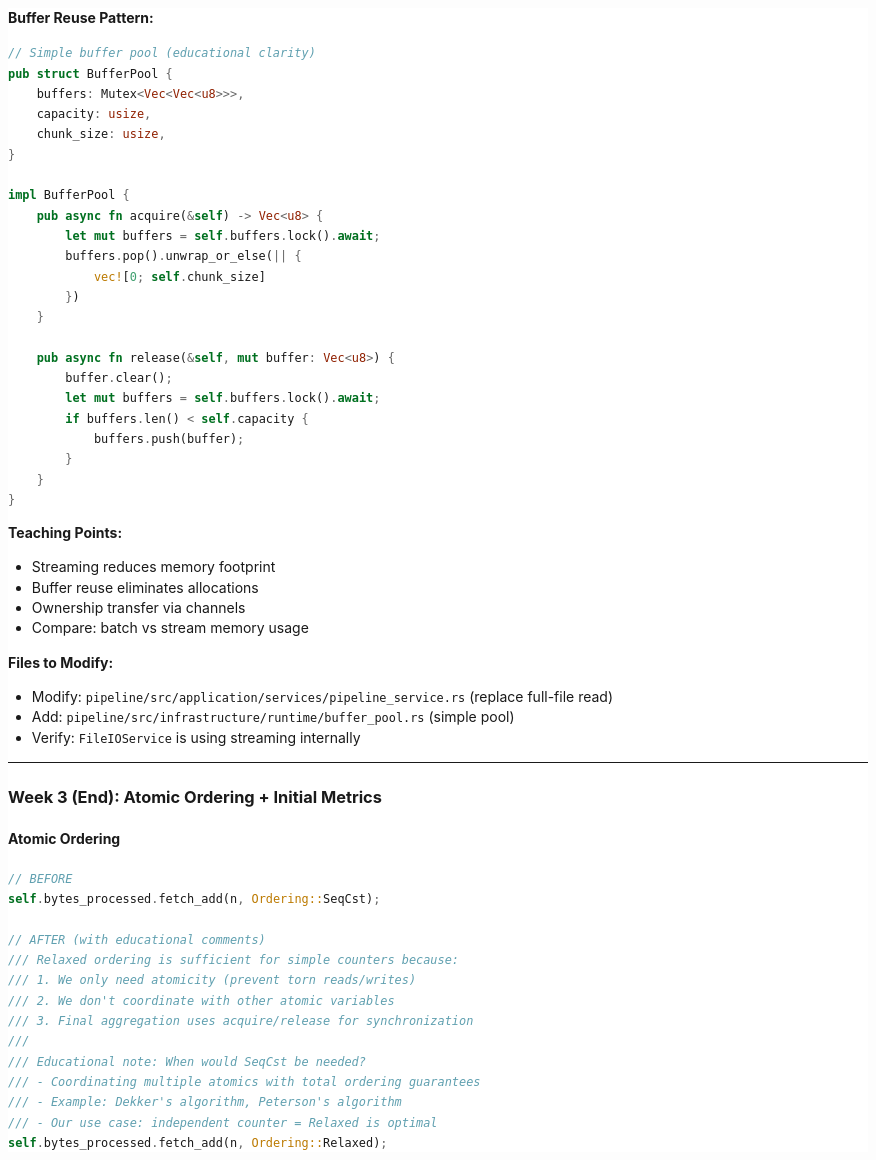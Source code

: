 **Buffer Reuse Pattern:**
```rust
// Simple buffer pool (educational clarity)
pub struct BufferPool {
    buffers: Mutex<Vec<Vec<u8>>>,
    capacity: usize,
    chunk_size: usize,
}

impl BufferPool {
    pub async fn acquire(&self) -> Vec<u8> {
        let mut buffers = self.buffers.lock().await;
        buffers.pop().unwrap_or_else(|| {
            vec![0; self.chunk_size]
        })
    }

    pub async fn release(&self, mut buffer: Vec<u8>) {
        buffer.clear();
        let mut buffers = self.buffers.lock().await;
        if buffers.len() < self.capacity {
            buffers.push(buffer);
        }
    }
}
```

**Teaching Points:**
- Streaming reduces memory footprint
- Buffer reuse eliminates allocations
- Ownership transfer via channels
- Compare: batch vs stream memory usage

**Files to Modify:**
- Modify: `pipeline/src/application/services/pipeline_service.rs` (replace full-file read)
- Add: `pipeline/src/infrastructure/runtime/buffer_pool.rs` (simple pool)
- Verify: `FileIOService` is using streaming internally

---

### Week 3 (End): Atomic Ordering + Initial Metrics

#### Atomic Ordering
```rust
// BEFORE
self.bytes_processed.fetch_add(n, Ordering::SeqCst);

// AFTER (with educational comments)
/// Relaxed ordering is sufficient for simple counters because:
/// 1. We only need atomicity (prevent torn reads/writes)
/// 2. We don't coordinate with other atomic variables
/// 3. Final aggregation uses acquire/release for synchronization
///
/// Educational note: When would SeqCst be needed?
/// - Coordinating multiple atomics with total ordering guarantees
/// - Example: Dekker's algorithm, Peterson's algorithm
/// - Our use case: independent counter = Relaxed is optimal
self.bytes_processed.fetch_add(n, Ordering::Relaxed);
```

